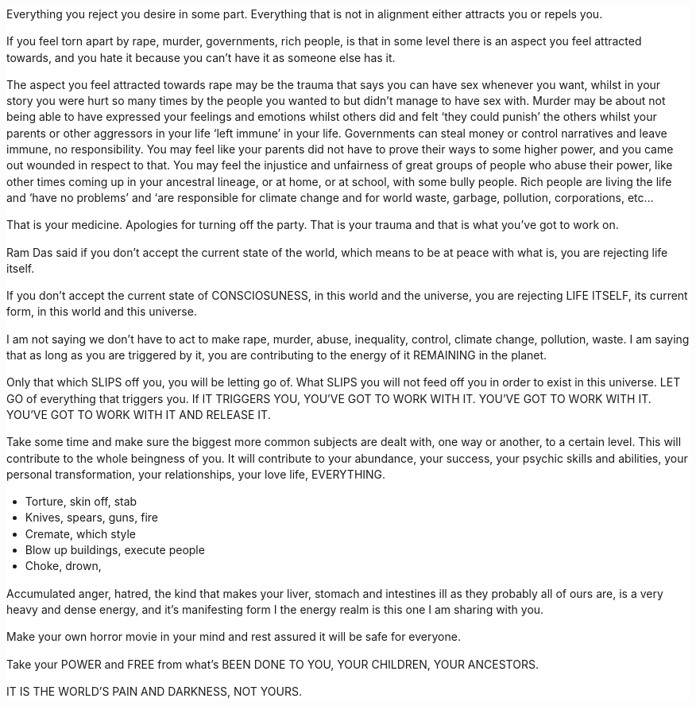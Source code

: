 Everything you reject you desire in some part. Everything that is not in alignment either attracts you or repels you.

If you feel torn apart by rape, murder, governments, rich people, is that in some level there is an aspect you feel attracted towards, and you hate it because you can’t have it as someone else has it.

The aspect you feel attracted towards rape may be the trauma that says you can have sex whenever you want, whilst in your story you were hurt so many times by the people you wanted to but didn’t manage to have sex with. Murder may be about not being able to have expressed your feelings and emotions whilst others did and felt ‘they could punish’ the others whilst your parents or other aggressors in your life ‘left immune’ in your life. Governments can steal money or control narratives and leave immune, no responsibility. You may feel like your parents did not have to prove their ways to some higher power, and you came out wounded in respect to that. You may feel the injustice and unfairness of great groups of people who abuse their power, like other times coming up in your ancestral lineage, or at home, or at school, with some bully people. Rich people are living the life and ‘have no problems’ and ‘are responsible for climate change and for world waste, garbage, pollution, corporations, etc…

That is your medicine. Apologies for turning off the party. That is your trauma and that is what you’ve got to work on.

Ram Das said if you don’t accept the current state of the world, which means to be at peace with what is, you are rejecting life itself.

If you don’t accept the current state of CONSCIOSUNESS, in this world and the universe, you are rejecting LIFE ITSELF, its current form, in this world and this universe.

I am not saying we don’t have to act to make rape, murder, abuse, inequality, control, climate change, pollution, waste. I am saying that as long as you are triggered by it, you are contributing to the energy of it REMAINING in the planet.

Only that which SLIPS off you, you will be letting go of. What SLIPS you will not feed off you in order to exist in this universe. LET GO of everything that triggers you. If IT TRIGGERS YOU, YOU’VE GOT TO WORK WITH IT. YOU’VE GOT TO WORK WITH IT. YOU’VE GOT TO WORK WITH IT AND RELEASE IT.

Take some time and make sure the biggest more common subjects are dealt with, one way or another, to a certain level. This will contribute to the whole beingness of you. It will contribute to your abundance, your success, your psychic skills and abilities, your personal transformation, your relationships, your love life, EVERYTHING.

- Torture, skin off, stab
- Knives, spears, guns, fire
- Cremate, which style
- Blow up buildings, execute people
- Choke, drown,

Accumulated anger, hatred, the kind that makes your liver, stomach and intestines ill as they probably all of ours are, is a very heavy and dense energy, and it’s manifesting form I the energy realm is this one I am sharing with you.

Make your own horror movie in your mind and rest assured it will be safe for everyone.

Take your POWER and FREE from what’s BEEN DONE TO YOU, YOUR CHILDREN, YOUR ANCESTORS.

IT IS THE WORLD’S PAIN AND DARKNESS, NOT YOURS.
